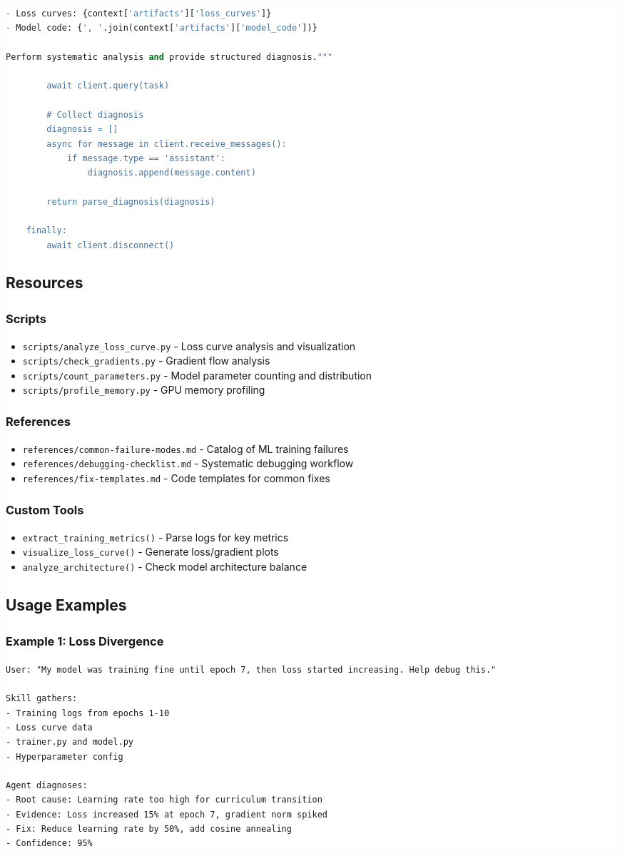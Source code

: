 ```python
- Loss curves: {context['artifacts']['loss_curves']}
- Model code: {', '.join(context['artifacts']['model_code'])}

Perform systematic analysis and provide structured diagnosis."""

        await client.query(task)

        # Collect diagnosis
        diagnosis = []
        async for message in client.receive_messages():
            if message.type == 'assistant':
                diagnosis.append(message.content)

        return parse_diagnosis(diagnosis)

    finally:
        await client.disconnect()
```

## Resources

### Scripts
- `scripts/analyze_loss_curve.py` - Loss curve analysis and visualization
- `scripts/check_gradients.py` - Gradient flow analysis
- `scripts/count_parameters.py` - Model parameter counting and distribution
- `scripts/profile_memory.py` - GPU memory profiling

### References
- `references/common-failure-modes.md` - Catalog of ML training failures
- `references/debugging-checklist.md` - Systematic debugging workflow
- `references/fix-templates.md` - Code templates for common fixes

### Custom Tools
- `extract_training_metrics()` - Parse logs for key metrics
- `visualize_loss_curve()` - Generate loss/gradient plots
- `analyze_architecture()` - Check model architecture balance

## Usage Examples

### Example 1: Loss Divergence
```
User: "My model was training fine until epoch 7, then loss started increasing. Help debug this."

Skill gathers:
- Training logs from epochs 1-10
- Loss curve data
- trainer.py and model.py
- Hyperparameter config

Agent diagnoses:
- Root cause: Learning rate too high for curriculum transition
- Evidence: Loss increased 15% at epoch 7, gradient norm spiked
- Fix: Reduce learning rate by 50%, add cosine annealing
- Confidence: 95%
```

